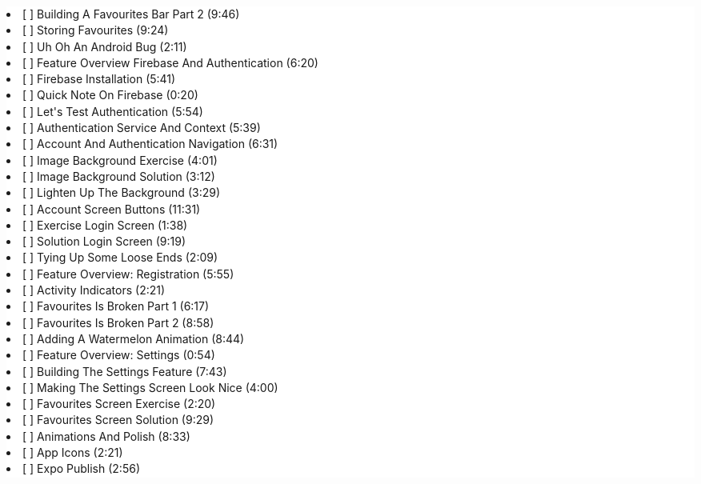 <li>[ ] Building A Favourites Bar Part 2 (9:46)</li>
<li>[ ] Storing Favourites (9:24)</li>
<li>[ ] Uh Oh An Android Bug (2:11)</li>
<li>[ ] Feature Overview Firebase And Authentication (6:20)</li>
<li>[ ] Firebase Installation (5:41)</li>
<li>[ ] Quick Note On Firebase (0:20)</li>
<li>[ ] Let's Test Authentication (5:54)</li>
<li>[ ] Authentication Service And Context (5:39)</li>
<li>[ ] Account And Authentication Navigation (6:31)</li>
<li>[ ] Image Background Exercise (4:01)</li>
<li>[ ] Image Background Solution (3:12)</li>
<li>[ ] Lighten Up The Background (3:29)</li>
<li>[ ] Account Screen Buttons (11:31)</li>
<li>[ ] Exercise Login Screen (1:38)</li>
<li>[ ] Solution Login Screen (9:19)</li>
<li>[ ] Tying Up Some Loose Ends (2:09)</li>
<li>[ ] Feature Overview: Registration (5:55)</li>
<li>[ ] Activity Indicators (2:21)</li>
<li>[ ] Favourites Is Broken Part 1 (6:17)</li>
<li>[ ] Favourites Is Broken Part 2 (8:58)</li>
<li>[ ] Adding A Watermelon Animation (8:44)</li>
<li>[ ] Feature Overview: Settings (0:54)</li>
<li>[ ] Building The Settings Feature (7:43)</li>
<li>[ ] Making The Settings Screen Look Nice (4:00)</li>
<li>[ ] Favourites Screen Exercise (2:20)</li>
<li>[ ] Favourites Screen Solution (9:29)</li>
<li>[ ] Animations And Polish (8:33)</li>
<li>[ ] App Icons (2:21)</li>
<li>[ ] Expo Publish (2:56)</li>
</ul>
